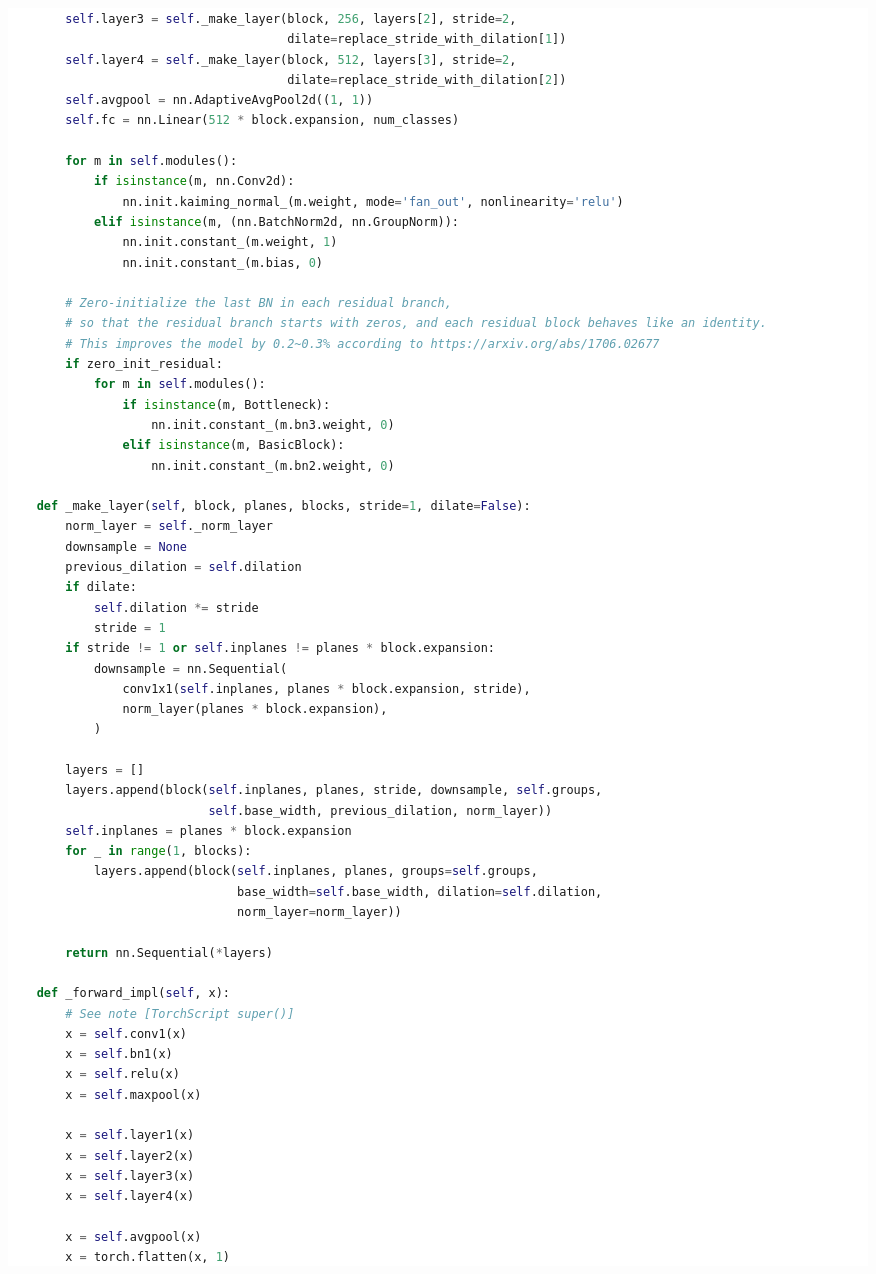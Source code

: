 ```python
        self.layer3 = self._make_layer(block, 256, layers[2], stride=2,
                                       dilate=replace_stride_with_dilation[1])
        self.layer4 = self._make_layer(block, 512, layers[3], stride=2,
                                       dilate=replace_stride_with_dilation[2])
        self.avgpool = nn.AdaptiveAvgPool2d((1, 1))
        self.fc = nn.Linear(512 * block.expansion, num_classes)

        for m in self.modules():
            if isinstance(m, nn.Conv2d):
                nn.init.kaiming_normal_(m.weight, mode='fan_out', nonlinearity='relu')
            elif isinstance(m, (nn.BatchNorm2d, nn.GroupNorm)):
                nn.init.constant_(m.weight, 1)
                nn.init.constant_(m.bias, 0)

        # Zero-initialize the last BN in each residual branch,
        # so that the residual branch starts with zeros, and each residual block behaves like an identity.
        # This improves the model by 0.2~0.3% according to https://arxiv.org/abs/1706.02677
        if zero_init_residual:
            for m in self.modules():
                if isinstance(m, Bottleneck):
                    nn.init.constant_(m.bn3.weight, 0)
                elif isinstance(m, BasicBlock):
                    nn.init.constant_(m.bn2.weight, 0)

    def _make_layer(self, block, planes, blocks, stride=1, dilate=False):
        norm_layer = self._norm_layer
        downsample = None
        previous_dilation = self.dilation
        if dilate:
            self.dilation *= stride
            stride = 1
        if stride != 1 or self.inplanes != planes * block.expansion:
            downsample = nn.Sequential(
                conv1x1(self.inplanes, planes * block.expansion, stride),
                norm_layer(planes * block.expansion),
            )

        layers = []
        layers.append(block(self.inplanes, planes, stride, downsample, self.groups,
                            self.base_width, previous_dilation, norm_layer))
        self.inplanes = planes * block.expansion
        for _ in range(1, blocks):
            layers.append(block(self.inplanes, planes, groups=self.groups,
                                base_width=self.base_width, dilation=self.dilation,
                                norm_layer=norm_layer))

        return nn.Sequential(*layers)

    def _forward_impl(self, x):
        # See note [TorchScript super()]
        x = self.conv1(x)
        x = self.bn1(x)
        x = self.relu(x)
        x = self.maxpool(x)

        x = self.layer1(x)
        x = self.layer2(x)
        x = self.layer3(x)
        x = self.layer4(x)

        x = self.avgpool(x)
        x = torch.flatten(x, 1)
```
